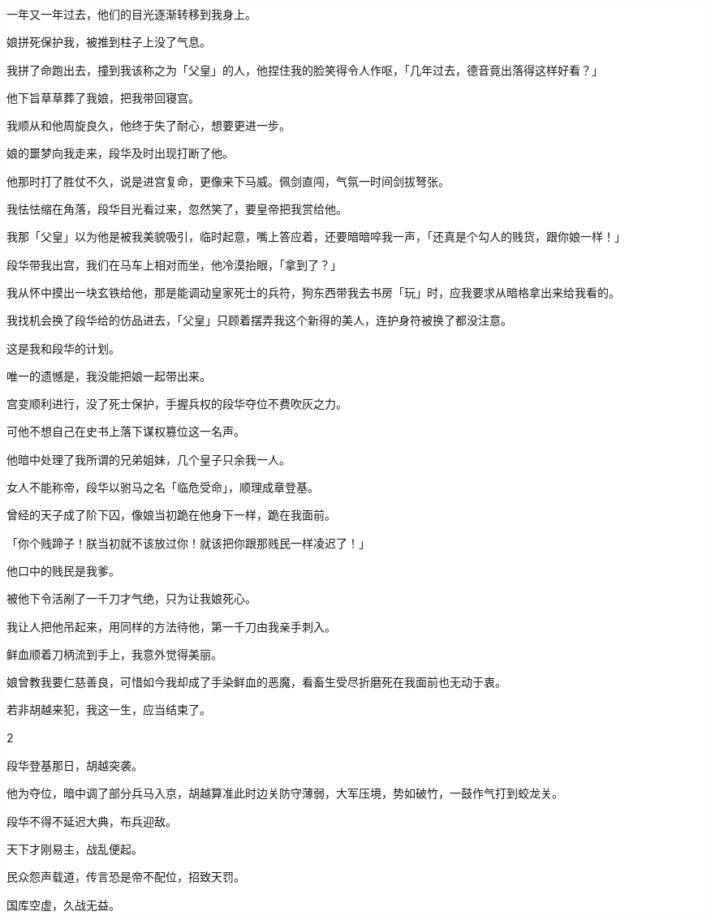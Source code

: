 一年又一年过去，他们的目光逐渐转移到我身上。

娘拼死保护我，被推到柱子上没了气息。

我拼了命跑出去，撞到我该称之为「父皇」的人，他捏住我的脸笑得令人作呕，「几年过去，德音竟出落得这样好看？」

他下旨草草葬了我娘，把我带回寝宫。

我顺从和他周旋良久，他终于失了耐心，想要更进一步。

娘的噩梦向我走来，段华及时出现打断了他。

他那时打了胜仗不久，说是进宫复命，更像来下马威。佩剑直闯，气氛一时间剑拔弩张。

我怯怯缩在角落，段华目光看过来，忽然笑了，要皇帝把我赏给他。

我那「父皇」以为他是被我美貌吸引，临时起意，嘴上答应着，还要暗暗啐我一声，「还真是个勾人的贱货，跟你娘一样！」

段华带我出宫，我们在马车上相对而坐，他冷漠抬眼，「拿到了？」

我从怀中摸出一块玄铁给他，那是能调动皇家死士的兵符，狗东西带我去书房「玩」时，应我要求从暗格拿出来给我看的。

我找机会换了段华给的仿品进去，「父皇」只顾着摆弄我这个新得的美人，连护身符被换了都没注意。

这是我和段华的计划。

唯一的遗憾是，我没能把娘一起带出来。

宫变顺利进行，没了死士保护，手握兵权的段华夺位不费吹灰之力。

可他不想自己在史书上落下谋权篡位这一名声。

他暗中处理了我所谓的兄弟姐妹，几个皇子只余我一人。

女人不能称帝，段华以驸马之名「临危受命」，顺理成章登基。

曾经的天子成了阶下囚，像娘当初跪在他身下一样，跪在我面前。

「你个贱蹄子！朕当初就不该放过你！就该把你跟那贱民一样凌迟了！」

他口中的贱民是我爹。

被他下令活剐了一千刀才气绝，只为让我娘死心。

我让人把他吊起来，用同样的方法待他，第一千刀由我亲手刺入。

鲜血顺着刀柄流到手上，我意外觉得美丽。

娘曾教我要仁慈善良，可惜如今我却成了手染鲜血的恶魔，看畜生受尽折磨死在我面前也无动于衷。

若非胡越来犯，我这一生，应当结束了。

2

段华登基那日，胡越突袭。

他为夺位，暗中调了部分兵马入京，胡越算准此时边关防守薄弱，大军压境，势如破竹，一鼓作气打到蛟龙关。

段华不得不延迟大典，布兵迎敌。

天下才刚易主，战乱便起。

民众怨声载道，传言恐是帝不配位，招致天罚。

国库空虚，久战无益。
